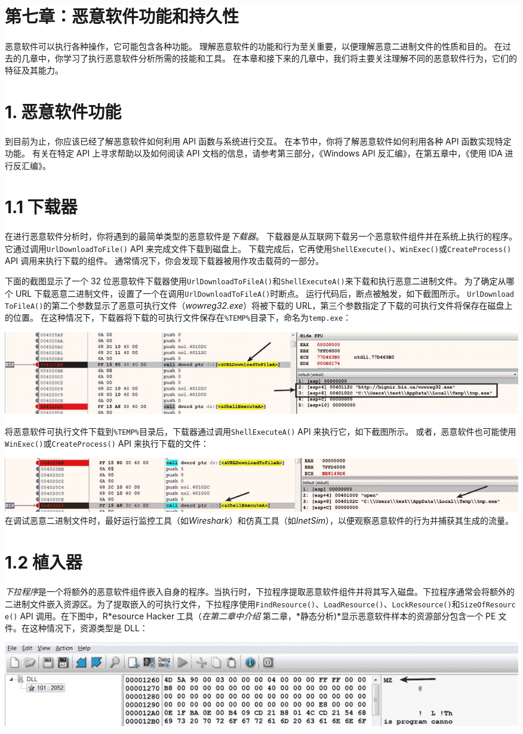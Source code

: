 # 第七章：恶意软件功能和持久性

恶意软件可以执行各种操作，它可能包含各种功能。 理解恶意软件的功能和行为至关重要，以便理解恶意二进制文件的性质和目的。 在过去的几章中，你学习了执行恶意软件分析所需的技能和工具。 在本章和接下来的几章中，我们将主要关注理解不同的恶意软件行为，它们的特征及其能力。

# 1\. 恶意软件功能

到目前为止，你应该已经了解恶意软件如何利用 API 函数与系统进行交互。 在本节中，你将了解恶意软件如何利用各种 API 函数实现特定功能。 有关在特定 API 上寻求帮助以及如何阅读 API 文档的信息，请参考第三部分，《Windows API 反汇编》，在第五章中，《使用 IDA 进行反汇编》。

# 1.1 下载器

在进行恶意软件分析时，你将遇到的最简单类型的恶意软件是*下载器*。 下载器是从互联网下载另一个恶意软件组件并在系统上执行的程序。 它通过调用`UrlDownloadToFile()` API 来完成文件下载到磁盘上。 下载完成后，它再使用`ShellExecute()`、`WinExec()`或`CreateProcess()` API 调用来执行下载的组件。 通常情况下，你会发现下载器被用作攻击载荷的一部分。

下面的截图显示了一个 32 位恶意软件下载器使用`UrlDownloadToFileA()`和`ShellExecuteA()`来下载和执行恶意二进制文件。 为了确定从哪个 URL 下载恶意二进制文件，设置了一个在调用`UrlDownloadToFileA()`时断点。 运行代码后，断点被触发，如下截图所示。 `UrlDownloadToFileA()`的第二个参数显示了恶意可执行文件（*wowreg32.exe*）将被下载的 URL，第三个参数指定了下载的可执行文件将保存在磁盘上的位置。 在这种情况下，下载器将下载的可执行文件保存在`%TEMP%`目录下，命名为`temp.exe`：

![](img/00172.jpeg)

将恶意软件可执行文件下载到`%TEMP%`目录后，下载器通过调用`ShellExecuteA()` API 来执行它，如下截图所示。 或者，恶意软件也可能使用`WinExec()`或`CreateProcess()` API 来执行下载的文件：

![](img/00173.jpeg)在调试恶意二进制文件时，最好运行监控工具（如*Wireshark*）和仿真工具（如*InetSim*），以便观察恶意软件的行为并捕获其生成的流量。

# 1.2 植入器

*下拉程序*是一个将额外的恶意软件组件嵌入自身的程序。当执行时，下拉程序提取恶意软件组件并将其写入磁盘。下拉程序通常会将额外的二进制文件嵌入资源区。为了提取嵌入的可执行文件，下拉程序使用`FindResource()`、`LoadResource()`、`LockResource()`和`SizeOfResource()` API 调用。在下图中，R*esource Hacker 工具（*在第二章中介绍* 第二章，*静态分析)*显示恶意软件样本的资源部分包含一个 PE 文件。在这种情况下，资源类型是 DLL：

![](img/00174.jpeg)
